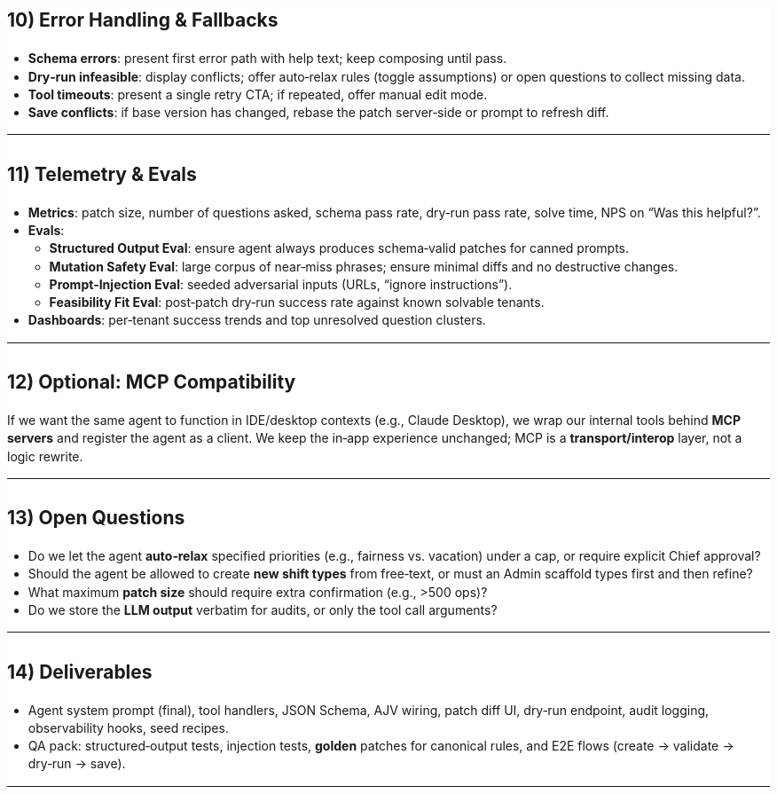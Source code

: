 ## 10) Error Handling & Fallbacks

- **Schema errors**: present first error path with help text; keep composing until pass.  
- **Dry‑run infeasible**: display conflicts; offer auto‑relax rules (toggle assumptions) or open questions to collect missing data.  
- **Tool timeouts**: present a single retry CTA; if repeated, offer manual edit mode.  
- **Save conflicts**: if base version has changed, rebase the patch server‑side or prompt to refresh diff.

---

## 11) Telemetry & Evals

- **Metrics**: patch size, number of questions asked, schema pass rate, dry‑run pass rate, solve time, NPS on “Was this helpful?”.  
- **Evals**: 
  - **Structured Output Eval**: ensure agent always produces schema‑valid patches for canned prompts.  
  - **Mutation Safety Eval**: large corpus of near‑miss phrases; ensure minimal diffs and no destructive changes.  
  - **Prompt‑Injection Eval**: seeded adversarial inputs (URLs, “ignore instructions”).  
  - **Feasibility Fit Eval**: post‑patch dry‑run success rate against known solvable tenants.  
- **Dashboards**: per‑tenant success trends and top unresolved question clusters.

---

## 12) Optional: MCP Compatibility

If we want the same agent to function in IDE/desktop contexts (e.g., Claude Desktop), we wrap our internal tools behind **MCP servers** and register the agent as a client. We keep the in‑app experience unchanged; MCP is a **transport/interop** layer, not a logic rewrite.

---

## 13) Open Questions

- Do we let the agent **auto‑relax** specified priorities (e.g., fairness vs. vacation) under a cap, or require explicit Chief approval?  
- Should the agent be allowed to create **new shift types** from free‑text, or must an Admin scaffold types first and then refine?  
- What maximum **patch size** should require extra confirmation (e.g., >500 ops)?  
- Do we store the **LLM output** verbatim for audits, or only the tool call arguments?

---

## 14) Deliverables

- Agent system prompt (final), tool handlers, JSON Schema, AJV wiring, patch diff UI, dry‑run endpoint, audit logging, observability hooks, seed recipes.  
- QA pack: structured‑output tests, injection tests, **golden** patches for canonical rules, and E2E flows (create → validate → dry‑run → save).

---